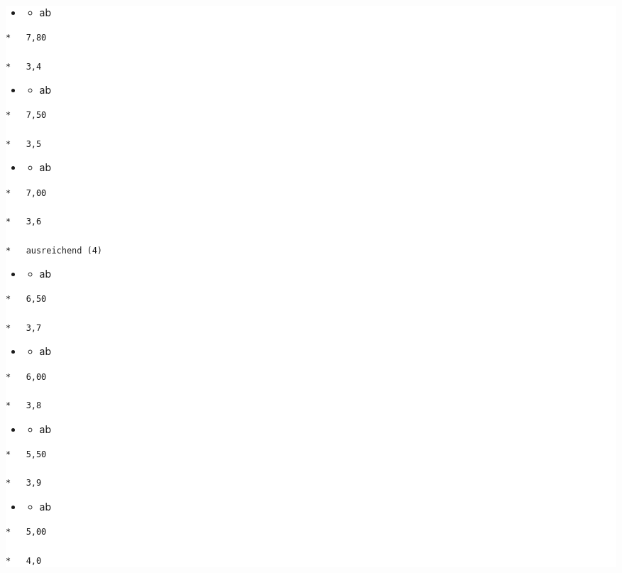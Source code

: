 
*    *   ab

    *   7,80

    *   3,4


*    *   ab

    *   7,50

    *   3,5


*    *   ab

    *   7,00

    *   3,6

    *   ausreichend (4)


*    *   ab

    *   6,50

    *   3,7


*    *   ab

    *   6,00

    *   3,8


*    *   ab

    *   5,50

    *   3,9


*    *   ab

    *   5,00

    *   4,0



